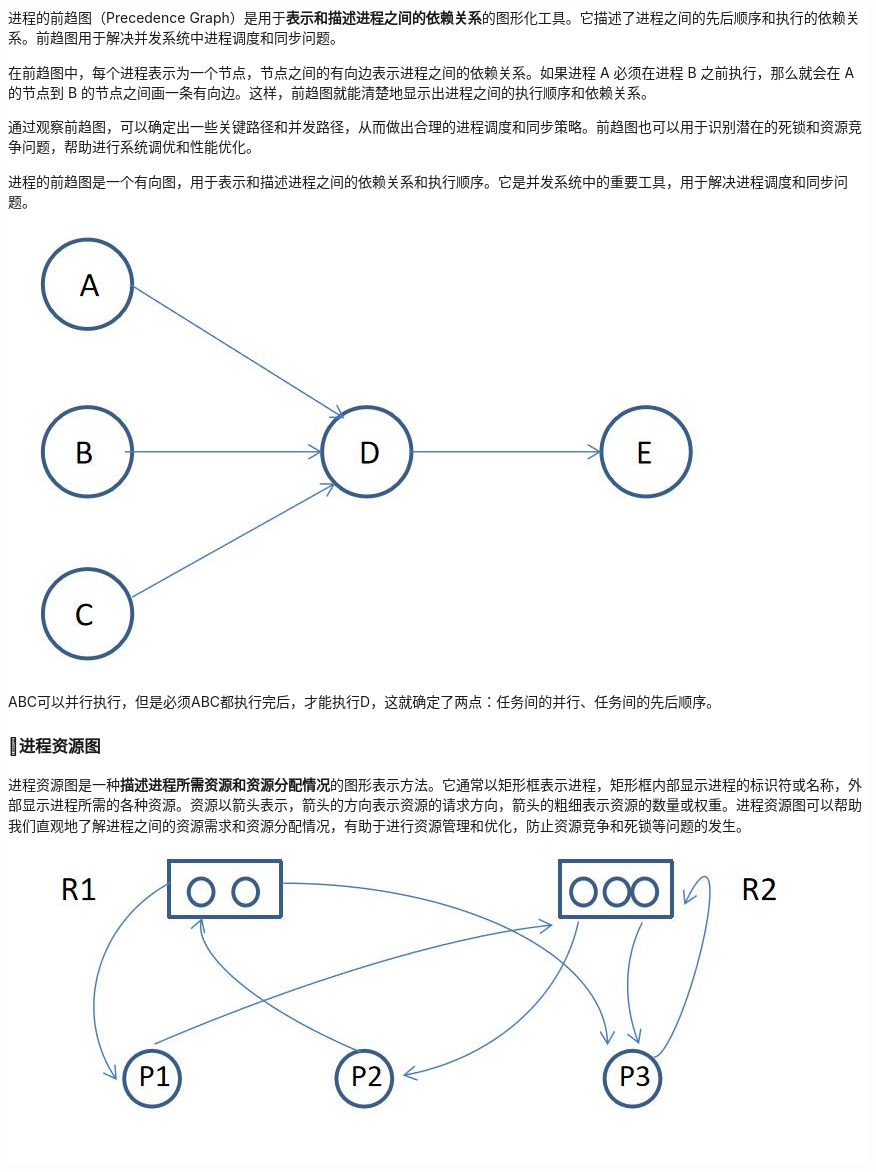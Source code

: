进程的前趋图（Precedence Graph）是用于**表示和描述进程之间的依赖关系**的图形化工具。它描述了进程之间的先后顺序和执行的依赖关系。前趋图用于解决并发系统中进程调度和同步问题。

在前趋图中，每个进程表示为一个节点，节点之间的有向边表示进程之间的依赖关系。如果进程 A 必须在进程 B 之前执行，那么就会在 A 的节点到 B 的节点之间画一条有向边。这样，前趋图就能清楚地显示出进程之间的执行顺序和依赖关系。

通过观察前趋图，可以确定出一些关键路径和并发路径，从而做出合理的进程调度和同步策略。前趋图也可以用于识别潜在的死锁和资源竞争问题，帮助进行系统调优和性能优化。

进程的前趋图是一个有向图，用于表示和描述进程之间的依赖关系和执行顺序。它是并发系统中的重要工具，用于解决进程调度和同步问题。

![img](04_操作系统知识.assets/d0675fc48efd6f488d9a598354ae6dca.png)



ABC可以并行执行，但是必须ABC都执行完后，才能执行D，这就确定了两点：任务间的并行、任务间的先后顺序。

### :deciduous_tree:进程资源图

进程资源图是一种**描述进程所需资源和资源分配情况**的图形表示方法。它通常以矩形框表示进程，矩形框内部显示进程的标识符或名称，外部显示进程所需的各种资源。资源以箭头表示，箭头的方向表示资源的请求方向，箭头的粗细表示资源的数量或权重。进程资源图可以帮助我们直观地了解进程之间的资源需求和资源分配情况，有助于进行资源管理和优化，防止资源竞争和死锁等问题的发生。

![img](04_操作系统知识.assets/f42ce300a7459839797cf1fffb3453b6.png)
